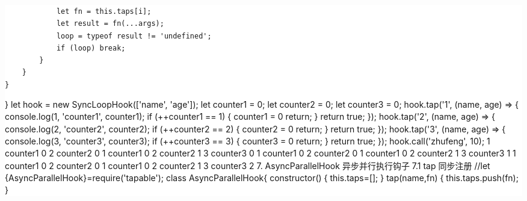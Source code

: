                 let fn = this.taps[i];
                let result = fn(...args);
                loop = typeof result != 'undefined';
                if (loop) break;
            }
        }
    }
}
let hook = new SyncLoopHook(['name', 'age']);
let counter1 = 0;
let counter2 = 0;
let counter3 = 0;
hook.tap('1', (name, age) => {
    console.log(1, 'counter1', counter1);
    if (++counter1 == 1) {
        counter1 = 0
        return;
    }
    return true;
});
hook.tap('2', (name, age) => {
    console.log(2, 'counter2', counter2);
    if (++counter2 == 2) {
        counter2 = 0
        return;
    }
    return true;
});
hook.tap('3', (name, age) => {
    console.log(3, 'counter3', counter3);
    if (++counter3 == 3) {
        counter3 = 0
        return;
    }
    return true;
});
hook.call('zhufeng', 10);
1 counter1 0
2 counter2 0
1 counter1 0
2 counter2 1
3 counter3 0
1 counter1 0
2 counter2 0
1 counter1 0
2 counter2 1
3 counter3 1
1 counter1 0
2 counter2 0
1 counter1 0
2 counter2 1
3 counter3 2
7. AsyncParallelHook
异步并行执行钩子
7.1 tap
同步注册
//let {AsyncParallelHook}=require('tapable');
class AsyncParallelHook{
    constructor() {
        this.taps=[];
    }
    tap(name,fn) {
        this.taps.push(fn);
    }